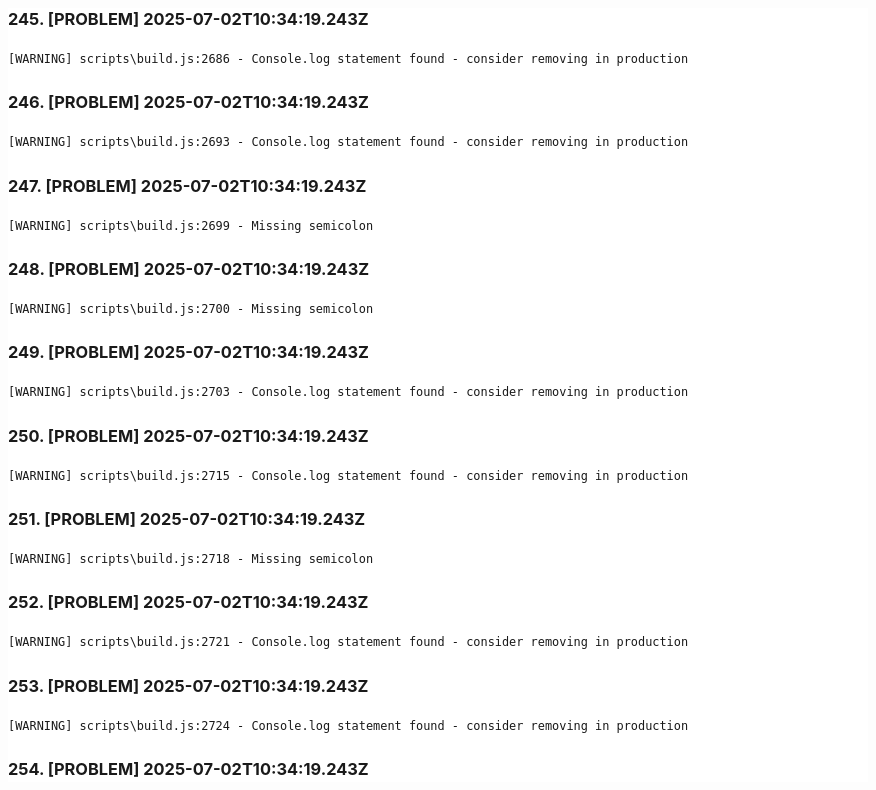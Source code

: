 ### 245. [PROBLEM] 2025-07-02T10:34:19.243Z

```
[WARNING] scripts\build.js:2686 - Console.log statement found - consider removing in production
```

### 246. [PROBLEM] 2025-07-02T10:34:19.243Z

```
[WARNING] scripts\build.js:2693 - Console.log statement found - consider removing in production
```

### 247. [PROBLEM] 2025-07-02T10:34:19.243Z

```
[WARNING] scripts\build.js:2699 - Missing semicolon
```

### 248. [PROBLEM] 2025-07-02T10:34:19.243Z

```
[WARNING] scripts\build.js:2700 - Missing semicolon
```

### 249. [PROBLEM] 2025-07-02T10:34:19.243Z

```
[WARNING] scripts\build.js:2703 - Console.log statement found - consider removing in production
```

### 250. [PROBLEM] 2025-07-02T10:34:19.243Z

```
[WARNING] scripts\build.js:2715 - Console.log statement found - consider removing in production
```

### 251. [PROBLEM] 2025-07-02T10:34:19.243Z

```
[WARNING] scripts\build.js:2718 - Missing semicolon
```

### 252. [PROBLEM] 2025-07-02T10:34:19.243Z

```
[WARNING] scripts\build.js:2721 - Console.log statement found - consider removing in production
```

### 253. [PROBLEM] 2025-07-02T10:34:19.243Z

```
[WARNING] scripts\build.js:2724 - Console.log statement found - consider removing in production
```

### 254. [PROBLEM] 2025-07-02T10:34:19.243Z
